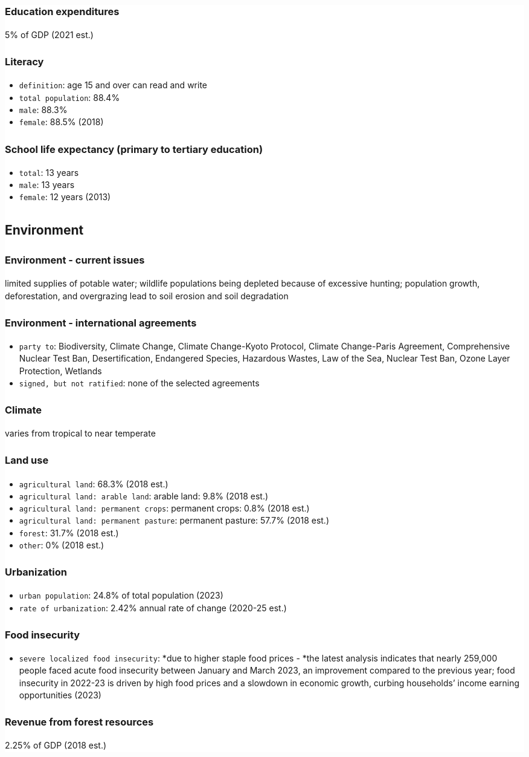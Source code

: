 ### Education expenditures
5% of GDP (2021 est.)

### Literacy
- `definition`: age 15 and over can read and write
- `total population`: 88.4%
- `male`: 88.3%
- `female`: 88.5% (2018)

### School life expectancy (primary to tertiary education)
- `total`: 13 years
- `male`: 13 years
- `female`: 12 years (2013)

## Environment

### Environment - current issues
limited supplies of potable water; wildlife populations being depleted because of excessive hunting; population growth, deforestation, and overgrazing lead to soil erosion and soil degradation

### Environment - international agreements
- `party to`: Biodiversity, Climate Change, Climate Change-Kyoto Protocol, Climate Change-Paris Agreement, Comprehensive Nuclear Test Ban, Desertification, Endangered Species, Hazardous Wastes, Law of the Sea, Nuclear Test Ban, Ozone Layer Protection, Wetlands
- `signed, but not ratified`: none of the selected agreements

### Climate
varies from tropical to near temperate

### Land use
- `agricultural land`: 68.3% (2018 est.)
- `agricultural land: arable land`: arable land: 9.8% (2018 est.)
- `agricultural land: permanent crops`: permanent crops: 0.8% (2018 est.)
- `agricultural land: permanent pasture`: permanent pasture: 57.7% (2018 est.)
- `forest`: 31.7% (2018 est.)
- `other`: 0% (2018 est.)

### Urbanization
- `urban population`: 24.8% of total population (2023)
- `rate of urbanization`: 2.42% annual rate of change (2020-25 est.)

### Food insecurity
- `severe localized food insecurity`: *due to higher staple food prices - *the latest analysis indicates that nearly 259,000 people faced acute food insecurity between January and March 2023, an improvement compared to the previous year; food insecurity in 2022-23 is driven by high food prices and a slowdown in economic growth, curbing households’ income earning opportunities (2023)

### Revenue from forest resources
2.25% of GDP (2018 est.)
